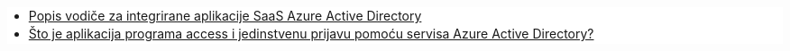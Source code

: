 * [Popis vodiče za integrirane aplikacije SaaS Azure Active Directory](active-directory-saas-tutorial-list.md)
* [Što je aplikacija programa access i jedinstvenu prijavu pomoću servisa Azure Active Directory?](active-directory-appssoaccess-whatis.md)




[1]: ./media/active-directory-saas-origami-tutorial/tutorial_general_01.png
[2]: ./media/active-directory-saas-origami-tutorial/tutorial_general_02.png
[3]: ./media/active-directory-saas-origami-tutorial/tutorial_general_03.png
[4]: ./media/active-directory-saas-origami-tutorial/tutorial_general_04.png

[6]: ./media/active-directory-saas-origami-tutorial/tutorial_general_05.png
[10]: ./media/active-directory-saas-origami-tutorial/tutorial_general_06.png
[11]: ./media/active-directory-saas-origami-tutorial/tutorial_general_07.png
[20]: ./media/active-directory-saas-origami-tutorial/tutorial_general_100.png

[200]: ./media/active-directory-saas-origami-tutorial/tutorial_general_200.png
[201]: ./media/active-directory-saas-origami-tutorial/tutorial_general_201.png
[203]: ./media/active-directory-saas-origami-tutorial/tutorial_general_203.png
[204]: ./media/active-directory-saas-origami-tutorial/tutorial_general_204.png
[205]: ./media/active-directory-saas-origami-tutorial/tutorial_general_205.png
